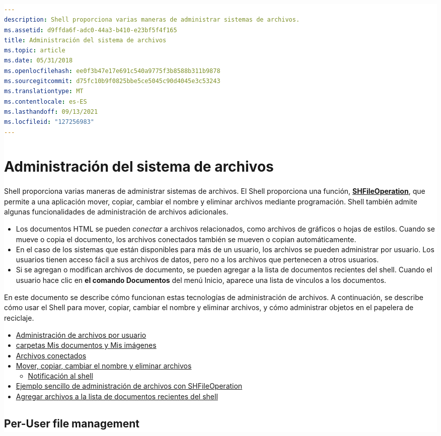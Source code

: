 ```yaml
---
description: Shell proporciona varias maneras de administrar sistemas de archivos.
ms.assetid: d9ffda6f-adc0-44a3-b410-e23bf5f4f165
title: Administración del sistema de archivos
ms.topic: article
ms.date: 05/31/2018
ms.openlocfilehash: ee0f3b47e17e691c540a9775f3b8588b311b9878
ms.sourcegitcommit: d75fc10b9f0825bbe5ce5045c90d4045e3c53243
ms.translationtype: MT
ms.contentlocale: es-ES
ms.lasthandoff: 09/13/2021
ms.locfileid: "127256983"
---
```

# <a name="managing-the-file-system"></a>Administración del sistema de archivos

Shell proporciona varias maneras de administrar sistemas de archivos. El Shell proporciona una función, [**SHFileOperation**](/windows/desktop/api/Shellapi/nf-shellapi-shfileoperationa), que permite a una aplicación mover, copiar, cambiar el nombre y eliminar archivos mediante programación. Shell también admite algunas funcionalidades de administración de archivos adicionales.

-   Los documentos HTML se pueden *conectar* a archivos relacionados, como archivos de gráficos o hojas de estilos. Cuando se mueve o copia el documento, los archivos conectados también se mueven o copian automáticamente.
-   En el caso de los sistemas que están disponibles para más de un usuario, los archivos se pueden administrar por usuario. Los usuarios tienen acceso fácil a sus archivos de datos, pero no a los archivos que pertenecen a otros usuarios.
-   Si se agregan o modifican archivos de documento, se pueden agregar a la lista de documentos recientes del shell. Cuando el usuario hace clic en **el comando Documentos** del menú Inicio, aparece una lista de vínculos a los documentos.

En este documento se describe cómo funcionan estas tecnologías de administración de archivos. A continuación, se describe cómo usar el Shell para mover, copiar, cambiar el nombre y eliminar archivos, y cómo administrar objetos en el papelera de reciclaje.

-   [Administración de archivos por usuario](#per-user-file-management)
-   [carpetas Mis documentos y Mis imágenes](#my-documents-and-my-pictures-folders)
-   [Archivos conectados](#connected-files)
-   [Mover, copiar, cambiar el nombre y eliminar archivos](#moving-copying-renaming-and-deleting-files)
    -   [Notificación al shell](#notifying-the-shell)
-   [Ejemplo sencillo de administración de archivos con SHFileOperation](#simple-example-of-managing-files-with-shfileoperation)
-   [Agregar archivos a la lista de documentos recientes del shell](#adding-files-to-the-shells-list-of-recent-documents)

## <a name="per-user-file-management"></a>Per-User file management
